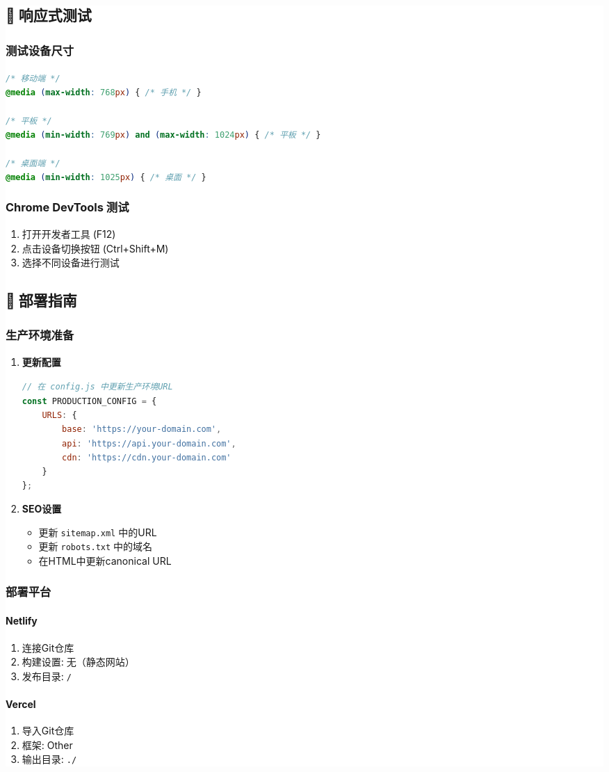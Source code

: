 ## 📱 响应式测试

### 测试设备尺寸

```css
/* 移动端 */
@media (max-width: 768px) { /* 手机 */ }

/* 平板 */
@media (min-width: 769px) and (max-width: 1024px) { /* 平板 */ }

/* 桌面端 */
@media (min-width: 1025px) { /* 桌面 */ }
```

### Chrome DevTools 测试

1. 打开开发者工具 (F12)
2. 点击设备切换按钮 (Ctrl+Shift+M)
3. 选择不同设备进行测试

## 🚀 部署指南

### 生产环境准备

1. **更新配置**
   ```javascript
   // 在 config.js 中更新生产环境URL
   const PRODUCTION_CONFIG = {
       URLS: {
           base: 'https://your-domain.com',
           api: 'https://api.your-domain.com',
           cdn: 'https://cdn.your-domain.com'
       }
   };
   ```

2. **SEO设置**
   - 更新 `sitemap.xml` 中的URL
   - 更新 `robots.txt` 中的域名
   - 在HTML中更新canonical URL

### 部署平台

#### Netlify
1. 连接Git仓库
2. 构建设置: 无（静态网站）
3. 发布目录: `/`

#### Vercel
1. 导入Git仓库
2. 框架: Other
3. 输出目录: `./`

